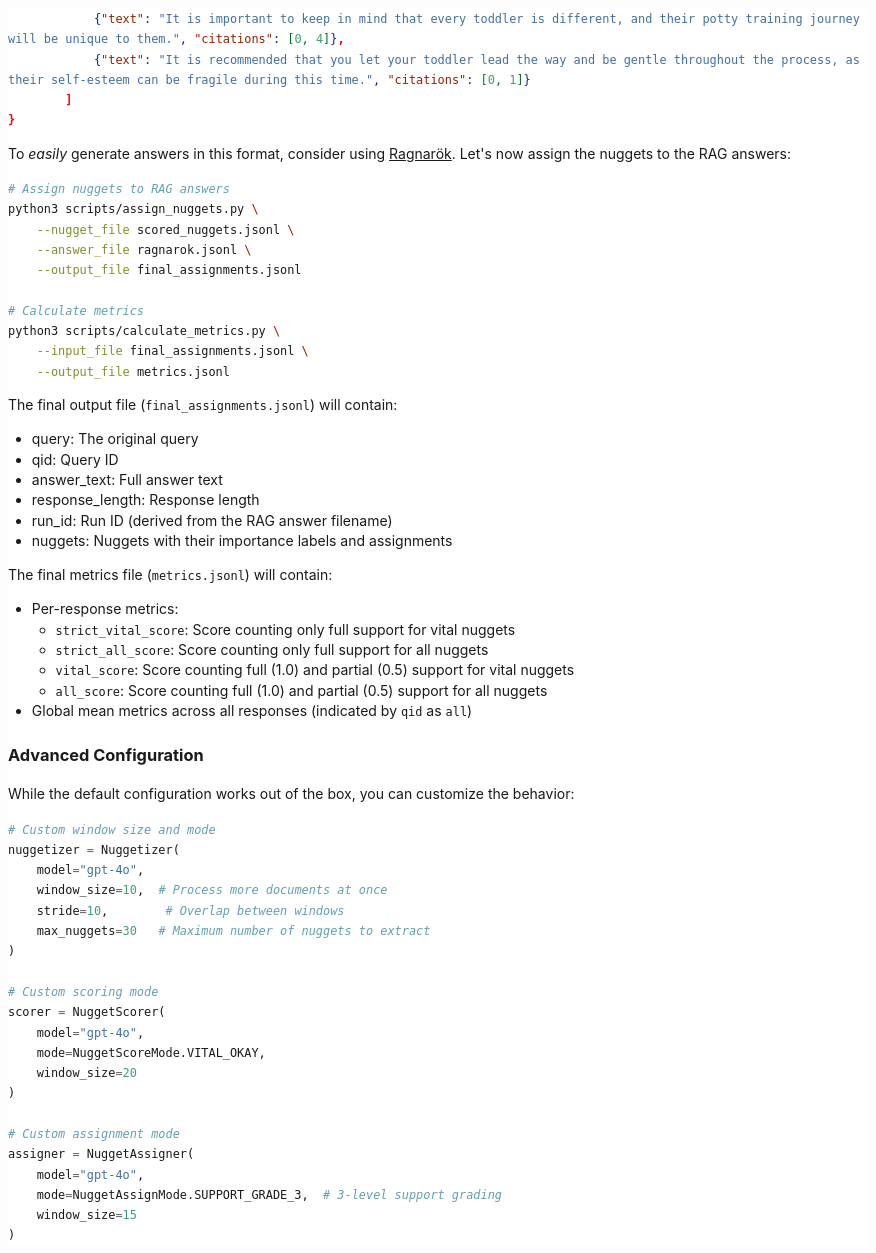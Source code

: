 ```json
            {"text": "It is important to keep in mind that every toddler is different, and their potty training journey will be unique to them.", "citations": [0, 4]}, 
            {"text": "It is recommended that you let your toddler lead the way and be gentle throughout the process, as their self-esteem can be fragile during this time.", "citations": [0, 1]}
        ]
}
```
To *easily* generate answers in this format, consider using [Ragnarök](https://github.com/castorini/ragnarok).
Let's now assign the nuggets to the RAG answers:

```bash
# Assign nuggets to RAG answers
python3 scripts/assign_nuggets.py \
    --nugget_file scored_nuggets.jsonl \
    --answer_file ragnarok.jsonl \
    --output_file final_assignments.jsonl

# Calculate metrics
python3 scripts/calculate_metrics.py \
    --input_file final_assignments.jsonl \
    --output_file metrics.jsonl
```

The final output file (`final_assignments.jsonl`) will contain:
- query: The original query
- qid: Query ID
- answer_text: Full answer text
- response_length: Response length
- run_id: Run ID (derived from the RAG answer filename)
- nuggets: Nuggets with their importance labels and assignments

The final metrics file (`metrics.jsonl`) will contain:
- Per-response metrics:
  - `strict_vital_score`: Score counting only full support for vital nuggets
  - `strict_all_score`: Score counting only full support for all nuggets
  - `vital_score`: Score counting full (1.0) and partial (0.5) support for vital nuggets
  - `all_score`: Score counting full (1.0) and partial (0.5) support for all nuggets
- Global mean metrics across all responses (indicated by `qid` as `all`)

### Advanced Configuration

While the default configuration works out of the box, you can customize the behavior:

```python
# Custom window size and mode
nuggetizer = Nuggetizer(
    model="gpt-4o",
    window_size=10,  # Process more documents at once
    stride=10,        # Overlap between windows
    max_nuggets=30   # Maximum number of nuggets to extract
)

# Custom scoring mode
scorer = NuggetScorer(
    model="gpt-4o",
    mode=NuggetScoreMode.VITAL_OKAY,
    window_size=20
)

# Custom assignment mode
assigner = NuggetAssigner(
    model="gpt-4o",
    mode=NuggetAssignMode.SUPPORT_GRADE_3,  # 3-level support grading
    window_size=15
)
```